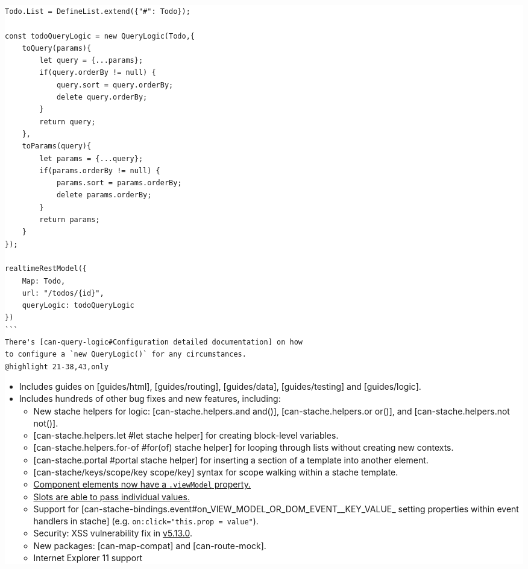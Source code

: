     Todo.List = DefineList.extend({"#": Todo});

    const todoQueryLogic = new QueryLogic(Todo,{
        toQuery(params){
            let query = {...params};
            if(query.orderBy != null) {
                query.sort = query.orderBy;
                delete query.orderBy;
            }
            return query;
        },
        toParams(query){
            let params = {...query};
            if(params.orderBy != null) {
                params.sort = params.orderBy;
                delete params.orderBy;
            }
            return params;
        }
    });

    realtimeRestModel({
        Map: Todo,
        url: "/todos/{id}",
        queryLogic: todoQueryLogic
    })
    ```
    There's [can-query-logic#Configuration detailed documentation] on how
    to configure a `new QueryLogic()` for any circumstances.
    @highlight 21-38,43,only
- Includes guides on [guides/html], [guides/routing], [guides/data], [guides/testing] and [guides/logic].
- Includes hundreds of other bug fixes and new features, including:
  - New stache helpers for logic: [can-stache.helpers.and and()], [can-stache.helpers.or or()], and [can-stache.helpers.not not()].
  - [can-stache.helpers.let #let stache helper] for creating block-level variables.
  - [can-stache.helpers.for-of #for(of) stache helper] for looping through lists without creating new contexts.
  - [can-stache.portal #portal stache helper] for inserting a section of a template into another element.
  - [can-stache/keys/scope/key scope/key] syntax for scope walking within a stache template.
  - [Component elements now have a `.viewModel` property.](https://github.com/canjs/can-component/releases/tag/v4.3.0)
  - [Slots are able to pass individual values.](https://github.com/canjs/can-component/releases/tag/v4.4.0)
  - Support for [can-stache-bindings.event#on_VIEW_MODEL_OR_DOM_EVENT__KEY_VALUE_ setting properties within event handlers in stache] (e.g. `on:click="this.prop = value"`).
  - Security: XSS vulnerability fix in [v5.13.0](https://github.com/canjs/canjs/releases/tag/v5.13.0).
  - New packages: [can-map-compat] and [can-route-mock].
  - Internet Explorer 11 support
